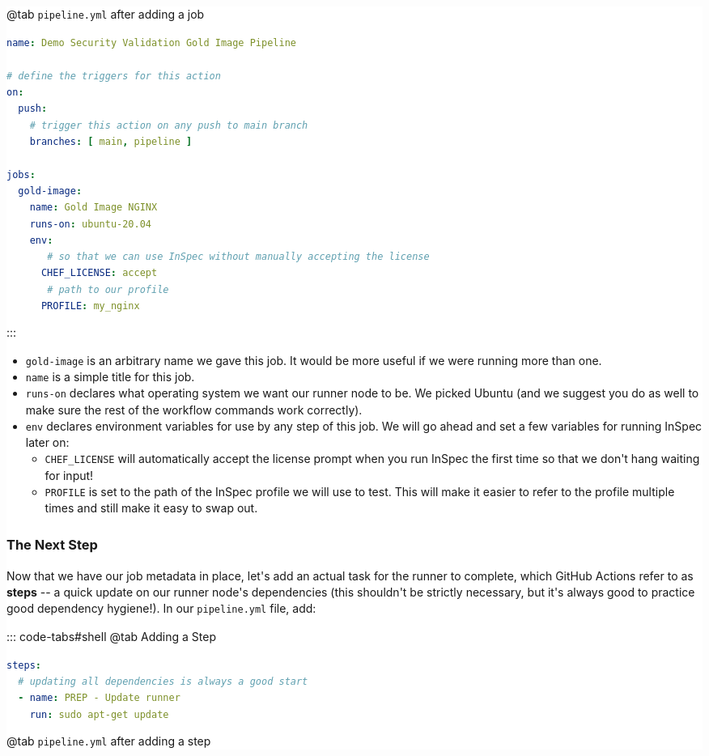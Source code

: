 @tab `pipeline.yml` after adding a job

``` yaml
name: Demo Security Validation Gold Image Pipeline

# define the triggers for this action
on:                                             
  push:
    # trigger this action on any push to main branch
    branches: [ main, pipeline ]                

jobs:
  gold-image:
    name: Gold Image NGINX
    runs-on: ubuntu-20.04
    env:
       # so that we can use InSpec without manually accepting the license
      CHEF_LICENSE: accept  
       # path to our profile                   
      PROFILE: my_nginx     
```

:::

- `gold-image` is an arbitrary name we gave this job. It would be more useful if we were running more than one.
- `name` is a simple title for this job.
- `runs-on` declares what operating system we want our runner node to be. We picked Ubuntu (and we suggest you do as well to make sure the rest of the workflow commands work correctly).
- `env` declares environment variables for use by any step of this job. We will go ahead and set a few variables for running InSpec later on:
  - `CHEF_LICENSE` will automatically accept the license prompt when you run InSpec the first time so that we don't hang waiting for input!
  - `PROFILE` is set to the path of the InSpec profile we will use to test. This will make it easier to refer to the profile multiple times and still make it easy to swap out.

### The Next Step

Now that we have our job metadata in place, let's add an actual task for the runner to complete, which GitHub Actions refer to as **steps** -- a quick update on our runner node's dependencies (this shouldn't be strictly necessary, but it's always good to practice good dependency hygiene!). In our `pipeline.yml` file, add:

::: code-tabs#shell
@tab Adding a Step

``` yaml
steps:
  # updating all dependencies is always a good start
  - name: PREP - Update runner              
    run: sudo apt-get update
```

@tab `pipeline.yml` after adding a step

